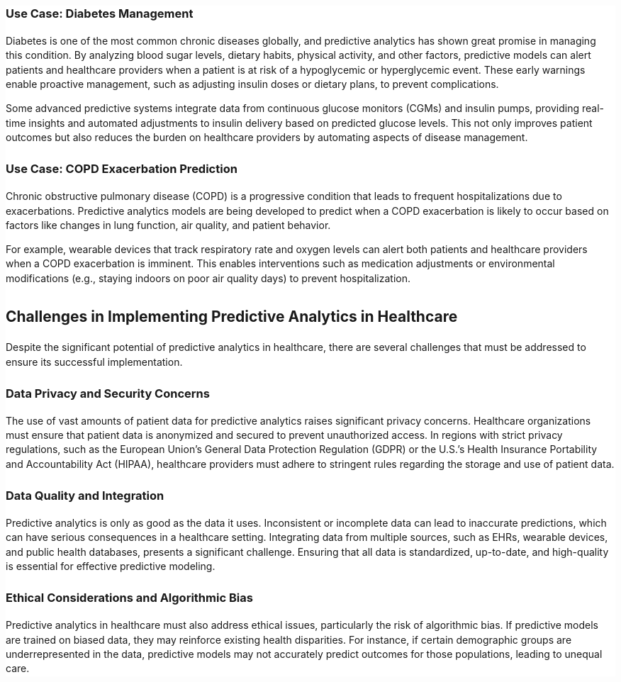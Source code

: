 ### Use Case: Diabetes Management

Diabetes is one of the most common chronic diseases globally, and predictive analytics has shown great promise in managing this condition. By analyzing blood sugar levels, dietary habits, physical activity, and other factors, predictive models can alert patients and healthcare providers when a patient is at risk of a hypoglycemic or hyperglycemic event. These early warnings enable proactive management, such as adjusting insulin doses or dietary plans, to prevent complications.

Some advanced predictive systems integrate data from continuous glucose monitors (CGMs) and insulin pumps, providing real-time insights and automated adjustments to insulin delivery based on predicted glucose levels. This not only improves patient outcomes but also reduces the burden on healthcare providers by automating aspects of disease management.

### Use Case: COPD Exacerbation Prediction

Chronic obstructive pulmonary disease (COPD) is a progressive condition that leads to frequent hospitalizations due to exacerbations. Predictive analytics models are being developed to predict when a COPD exacerbation is likely to occur based on factors like changes in lung function, air quality, and patient behavior.

For example, wearable devices that track respiratory rate and oxygen levels can alert both patients and healthcare providers when a COPD exacerbation is imminent. This enables interventions such as medication adjustments or environmental modifications (e.g., staying indoors on poor air quality days) to prevent hospitalization.

## Challenges in Implementing Predictive Analytics in Healthcare

Despite the significant potential of predictive analytics in healthcare, there are several challenges that must be addressed to ensure its successful implementation.

### Data Privacy and Security Concerns

The use of vast amounts of patient data for predictive analytics raises significant privacy concerns. Healthcare organizations must ensure that patient data is anonymized and secured to prevent unauthorized access. In regions with strict privacy regulations, such as the European Union’s General Data Protection Regulation (GDPR) or the U.S.’s Health Insurance Portability and Accountability Act (HIPAA), healthcare providers must adhere to stringent rules regarding the storage and use of patient data.

### Data Quality and Integration

Predictive analytics is only as good as the data it uses. Inconsistent or incomplete data can lead to inaccurate predictions, which can have serious consequences in a healthcare setting. Integrating data from multiple sources, such as EHRs, wearable devices, and public health databases, presents a significant challenge. Ensuring that all data is standardized, up-to-date, and high-quality is essential for effective predictive modeling.

### Ethical Considerations and Algorithmic Bias

Predictive analytics in healthcare must also address ethical issues, particularly the risk of algorithmic bias. If predictive models are trained on biased data, they may reinforce existing health disparities. For instance, if certain demographic groups are underrepresented in the data, predictive models may not accurately predict outcomes for those populations, leading to unequal care.
